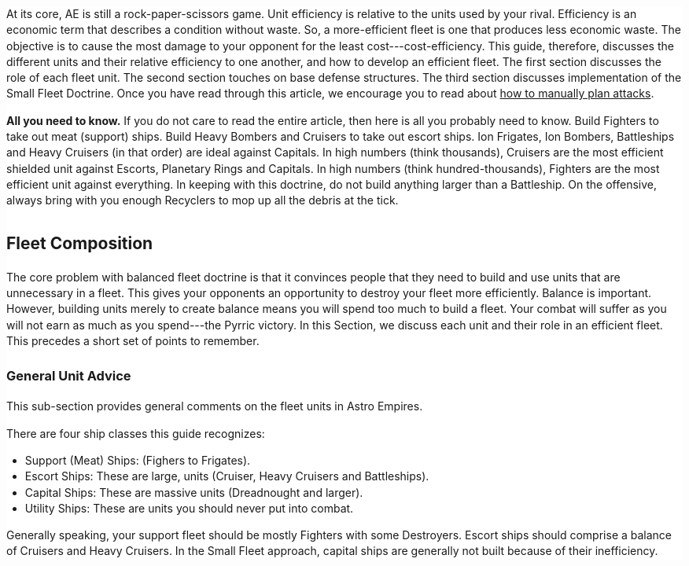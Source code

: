 


At its core, AE is still a rock-paper-scissors game.
Unit efficiency is relative to the units used by your rival.
Efficiency is an economic term that describes a condition without waste.
So, a more-efficient fleet is one that produces less economic waste.
The objective is to cause the most damage to your opponent for the least
cost---cost-efficiency. This guide, therefore, discusses the different
units and their relative efficiency to one another, and how to develop
an efficient fleet.
The first section discusses the role of each fleet unit.
The second section touches on base defense structures.
The third section discusses implementation of the Small Fleet Doctrine.
Once you have read through this article, we encourage you to read about
<a class='wikilink' href='http://espacesociety.org/AstroEmpires/NapkinCombat'>how to manually plan attacks</a>.


<strong>All you need to know.</strong> If you do not care to read the entire
article, then here is all you probably need to know. Build Fighters to
take out meat (support) ships. Build Heavy Bombers and Cruisers to take
out escort ships. Ion Frigates, Ion Bombers, Battleships and Heavy Cruisers (in that
order) are ideal against Capitals. In high numbers (think thousands),
Cruisers are the most efficient shielded unit against Escorts, Planetary
Rings and Capitals. In high numbers (think hundred-thousands), Fighters
are the most efficient unit against everything.  In keeping with this
doctrine, do not build anything larger than a Battleship. On the
offensive, always bring with you enough Recyclers to mop up all the
debris at the tick.

<h2><a name='toc1' id='toc1'></a>Fleet Composition</h2>

The core problem with balanced fleet doctrine is that it convinces
people that they need to build and use units that are unnecessary in a
fleet.  This gives your opponents an opportunity to destroy your fleet
more efficiently. Balance is important. However, building units merely
to create balance means you will spend too much to build a fleet. Your
combat will suffer as you will not earn as much as you spend---the
Pyrric victory. In this Section, we discuss each unit and their role in
an efficient fleet. This precedes a short set of points to remember.

<h3><a name='toc2' id='toc2'></a>General Unit Advice</h3>

This sub-section provides general comments on the fleet units in Astro
Empires.


There are four ship classes this guide recognizes:

* Support (Meat) Ships: (Fighers to Frigates).
* Escort Ships: These are large, units (Cruiser, Heavy Cruisers and Battleships).
* Capital Ships: These are massive units (Dreadnought and larger).
* Utility Ships: These are units you should never put into combat.


Generally speaking, your support fleet should be mostly Fighters with
some Destroyers. Escort ships should comprise a balance of Cruisers and
Heavy Cruisers. In the Small Fleet approach, capital ships are
generally not built because of their inefficiency.
